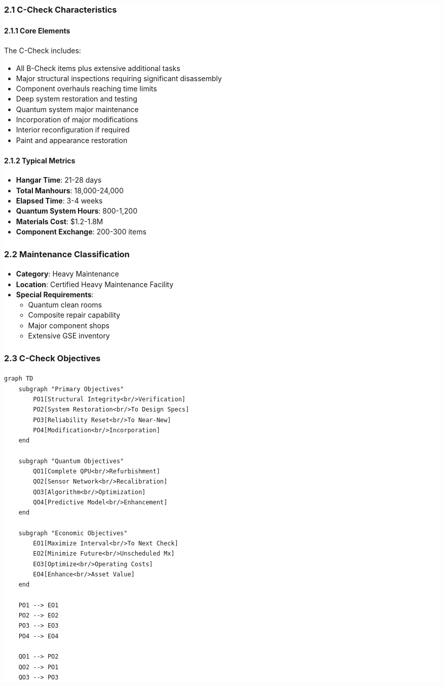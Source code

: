 ### 2.1 C-Check Characteristics

#### 2.1.1 Core Elements
The C-Check includes:
- All B-Check items plus extensive additional tasks
- Major structural inspections requiring significant disassembly
- Component overhauls reaching time limits
- Deep system restoration and testing
- Quantum system major maintenance
- Incorporation of major modifications
- Interior reconfiguration if required
- Paint and appearance restoration

#### 2.1.2 Typical Metrics
- **Hangar Time**: 21-28 days
- **Total Manhours**: 18,000-24,000
- **Elapsed Time**: 3-4 weeks
- **Quantum System Hours**: 800-1,200
- **Materials Cost**: $1.2-1.8M
- **Component Exchange**: 200-300 items

### 2.2 Maintenance Classification
- **Category**: Heavy Maintenance
- **Location**: Certified Heavy Maintenance Facility
- **Special Requirements**: 
  - Quantum clean rooms
  - Composite repair capability
  - Major component shops
  - Extensive GSE inventory

### 2.3 C-Check Objectives

```mermaid
graph TD
    subgraph "Primary Objectives"
        PO1[Structural Integrity<br/>Verification]
        PO2[System Restoration<br/>To Design Specs]
        PO3[Reliability Reset<br/>To Near-New]
        PO4[Modification<br/>Incorporation]
    end
    
    subgraph "Quantum Objectives"
        QO1[Complete QPU<br/>Refurbishment]
        QO2[Sensor Network<br/>Recalibration]
        QO3[Algorithm<br/>Optimization]
        QO4[Predictive Model<br/>Enhancement]
    end
    
    subgraph "Economic Objectives"
        EO1[Maximize Interval<br/>To Next Check]
        EO2[Minimize Future<br/>Unscheduled Mx]
        EO3[Optimize<br/>Operating Costs]
        EO4[Enhance<br/>Asset Value]
    end
    
    PO1 --> EO1
    PO2 --> EO2
    PO3 --> EO3
    PO4 --> EO4
    
    QO1 --> PO2
    QO2 --> PO1
    QO3 --> PO3
```